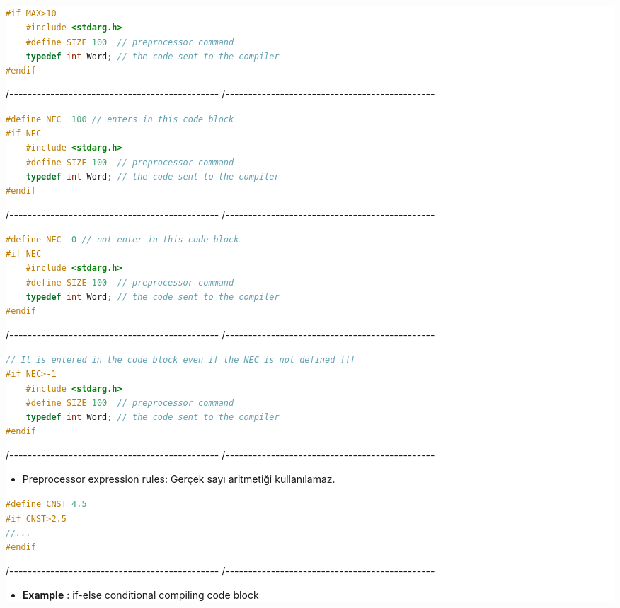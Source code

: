 ```c
#if MAX>10
    #include <stdarg.h>
    #define SIZE 100  // preprocessor command
    typedef int Word; // the code sent to the compiler
#endif
```

/----------------------------------------------
/---------------------------------------------- 

```c
#define NEC  100 // enters in this code block 
#if NEC 
    #include <stdarg.h>
    #define SIZE 100  // preprocessor command
    typedef int Word; // the code sent to the compiler
#endif
```

/----------------------------------------------
/---------------------------------------------- 

```c
#define NEC  0 // not enter in this code block
#if NEC 
    #include <stdarg.h>
    #define SIZE 100  // preprocessor command
    typedef int Word; // the code sent to the compiler
#endif
```

/----------------------------------------------
/---------------------------------------------- 

```c
// It is entered in the code block even if the NEC is not defined !!!
#if NEC>-1 
    #include <stdarg.h>
    #define SIZE 100  // preprocessor command
    typedef int Word; // the code sent to the compiler
#endif
```

/----------------------------------------------
/---------------------------------------------- 

- Preprocessor expression rules: Gerçek sayı aritmetiği kullanılamaz. 
   
```c
#define CNST 4.5
#if CNST>2.5
//...
#endif
```
  
/----------------------------------------------
/---------------------------------------------- 
- **Example** : if-else conditional compiling code block
